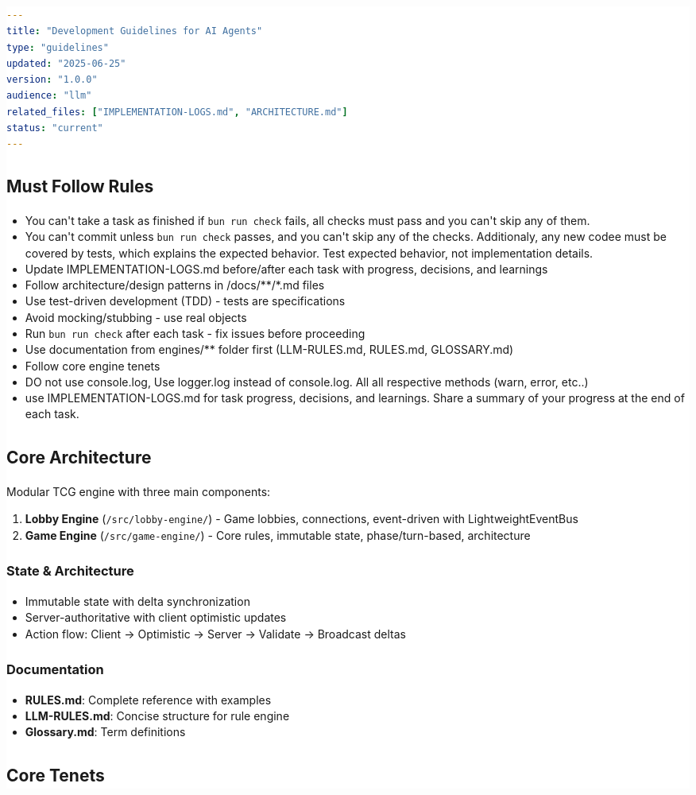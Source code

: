 ```yaml
---
title: "Development Guidelines for AI Agents"
type: "guidelines"
updated: "2025-06-25"
version: "1.0.0"
audience: "llm"
related_files: ["IMPLEMENTATION-LOGS.md", "ARCHITECTURE.md"]
status: "current"
---
```


## Must Follow Rules
- You can't take a task as finished if `bun run check` fails, all checks must pass and you can't skip any of them.
- You can't commit unless `bun run check` passes, and you can't skip any of the checks. Additionaly, any new codee must be covered by tests, which explains the expected behavior. Test expected behavior, not implementation details.
- Update IMPLEMENTATION-LOGS.md before/after each task with progress, decisions, and learnings
- Follow architecture/design patterns in /docs/**/*.md files
- Use test-driven development (TDD) - tests are specifications
- Avoid mocking/stubbing - use real objects
- Run `bun run check` after each task - fix issues before proceeding
- Use documentation from engines/** folder first (LLM-RULES.md, RULES.md, GLOSSARY.md)
- Follow core engine tenets
- DO not use console.log, Use logger.log instead of console.log. All all respective methods (warn, error, etc..)
- use IMPLEMENTATION-LOGS.md for task progress, decisions, and learnings. Share a summary of your progress at the end of each task.

## Core Architecture

Modular TCG engine with three main components:

1. **Lobby Engine** (`/src/lobby-engine/`) - Game lobbies, connections, event-driven with LightweightEventBus
2. **Game Engine** (`/src/game-engine/`) - Core rules, immutable state, phase/turn-based,  architecture

### State & Architecture
- Immutable state with delta synchronization
- Server-authoritative with client optimistic updates
- Action flow: Client → Optimistic → Server → Validate → Broadcast deltas

### Documentation
- **RULES.md**: Complete reference with examples
- **LLM-RULES.md**: Concise structure for rule engine
- **Glossary.md**: Term definitions

## Core Tenets
